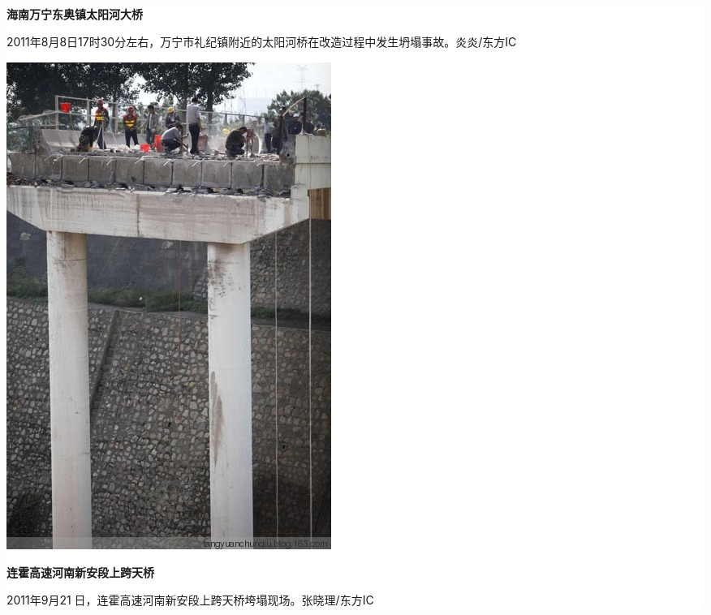 **海南万宁东奥镇太阳河大桥**

2011年8月8日17时30分左右，万宁市礼纪镇附近的太阳河桥在改造过程中发生坍塌事故。炎炎/东方IC

![](/pic/img5.ph.126.net__-PS45WtcYHrPqng6epI-w==_110056715911684885.jpg)

**连霍高速河南新安段上跨天桥**

2011年9月21 日，连霍高速河南新安段上跨天桥垮塌现场。张晓理/东方IC
